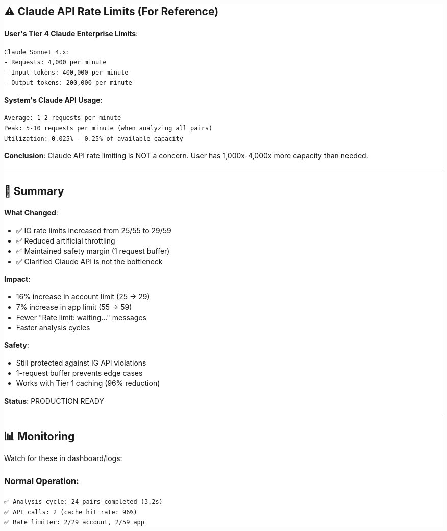 
## ⚠️ Claude API Rate Limits (For Reference)

**User's Tier 4 Claude Enterprise Limits**:
```
Claude Sonnet 4.x:
- Requests: 4,000 per minute
- Input tokens: 400,000 per minute
- Output tokens: 200,000 per minute
```

**System's Claude API Usage**:
```
Average: 1-2 requests per minute
Peak: 5-10 requests per minute (when analyzing all pairs)
Utilization: 0.025% - 0.25% of available capacity
```

**Conclusion**: Claude API rate limiting is NOT a concern. User has 1,000x-4,000x more capacity than needed.

---

## 🎉 Summary

**What Changed**:
- ✅ IG rate limits increased from 25/55 to 29/59
- ✅ Reduced artificial throttling
- ✅ Maintained safety margin (1 request buffer)
- ✅ Clarified Claude API is not the bottleneck

**Impact**:
- 16% increase in account limit (25 → 29)
- 7% increase in app limit (55 → 59)
- Fewer "Rate limit: waiting..." messages
- Faster analysis cycles

**Safety**:
- Still protected against IG API violations
- 1-request buffer prevents edge cases
- Works with Tier 1 caching (96% reduction)

**Status**: PRODUCTION READY

---

## 📊 Monitoring

Watch for these in dashboard/logs:

### Normal Operation:
```
✅ Analysis cycle: 24 pairs completed (3.2s)
✅ API calls: 2 (cache hit rate: 96%)
✅ Rate limiter: 2/29 account, 2/59 app
```
